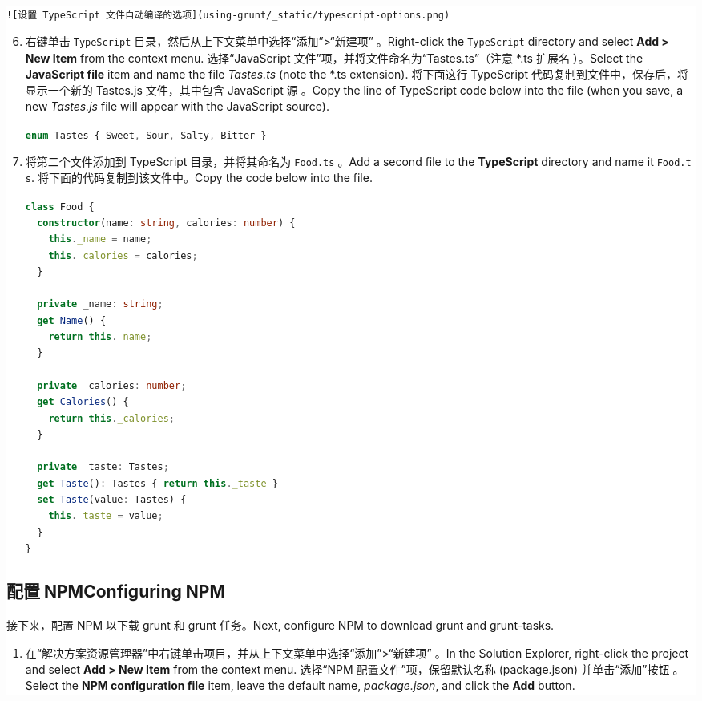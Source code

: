     ![设置 TypeScript 文件自动编译的选项](using-grunt/_static/typescript-options.png)

6. <span data-ttu-id="a77d1-127">右键单击 `TypeScript` 目录，然后从上下文菜单中选择“添加”>“新建项”  。</span><span class="sxs-lookup"><span data-stu-id="a77d1-127">Right-click the `TypeScript` directory and select **Add > New Item** from the context menu.</span></span> <span data-ttu-id="a77d1-128">选择“JavaScript 文件”项，并将文件命名为“Tastes.ts”（注意 \*.ts 扩展名   ）。</span><span class="sxs-lookup"><span data-stu-id="a77d1-128">Select the **JavaScript file** item and name the file *Tastes.ts* (note the \*.ts extension).</span></span> <span data-ttu-id="a77d1-129">将下面这行 TypeScript 代码复制到文件中，保存后，将显示一个新的 Tastes.js 文件，其中包含 JavaScript 源  。</span><span class="sxs-lookup"><span data-stu-id="a77d1-129">Copy the line of TypeScript code below into the file (when you save, a new *Tastes.js* file will appear with the JavaScript source).</span></span>

    ```typescript
    enum Tastes { Sweet, Sour, Salty, Bitter }
    ```

7. <span data-ttu-id="a77d1-130">将第二个文件添加到 TypeScript 目录，并将其命名为 `Food.ts`  。</span><span class="sxs-lookup"><span data-stu-id="a77d1-130">Add a second file to the **TypeScript** directory and name it `Food.ts`.</span></span> <span data-ttu-id="a77d1-131">将下面的代码复制到该文件中。</span><span class="sxs-lookup"><span data-stu-id="a77d1-131">Copy the code below into the file.</span></span>

    ```typescript
    class Food {
      constructor(name: string, calories: number) {
        this._name = name;
        this._calories = calories;
      }

      private _name: string;
      get Name() {
        return this._name;
      }

      private _calories: number;
      get Calories() {
        return this._calories;
      }

      private _taste: Tastes;
      get Taste(): Tastes { return this._taste }
      set Taste(value: Tastes) {
        this._taste = value;
      }
    }
    ```

## <a name="configuring-npm"></a><span data-ttu-id="a77d1-132">配置 NPM</span><span class="sxs-lookup"><span data-stu-id="a77d1-132">Configuring NPM</span></span>

<span data-ttu-id="a77d1-133">接下来，配置 NPM 以下载 grunt 和 grunt 任务。</span><span class="sxs-lookup"><span data-stu-id="a77d1-133">Next, configure NPM to download grunt and grunt-tasks.</span></span>

1. <span data-ttu-id="a77d1-134">在“解决方案资源管理器”中右键单击项目，并从上下文菜单中选择“添加”>“新建项”  。</span><span class="sxs-lookup"><span data-stu-id="a77d1-134">In the Solution Explorer, right-click the project and select **Add > New Item** from the context menu.</span></span> <span data-ttu-id="a77d1-135">选择“NPM 配置文件”项，保留默认名称 (package.json) 并单击“添加”按钮    。</span><span class="sxs-lookup"><span data-stu-id="a77d1-135">Select the **NPM configuration file** item, leave the default name, *package.json*, and click the **Add** button.</span></span>
